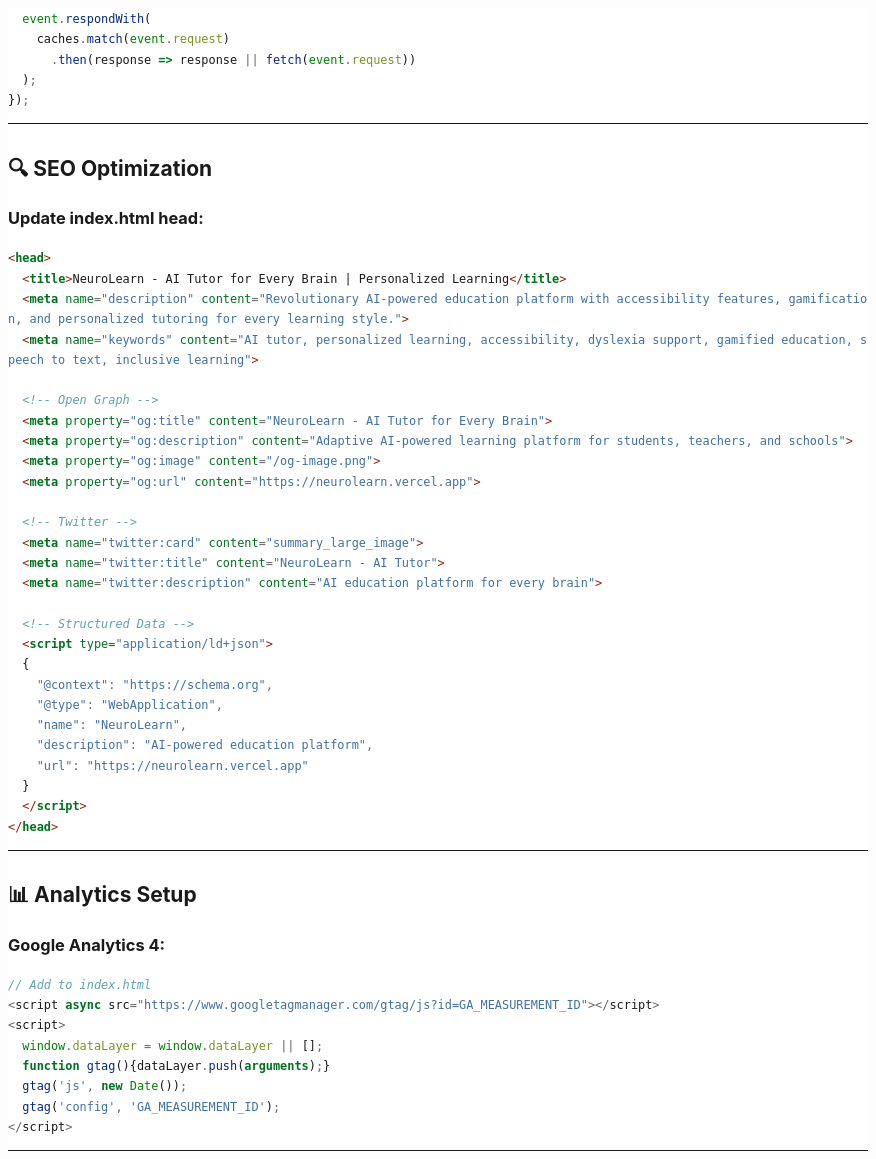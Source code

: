 ```javascript
  event.respondWith(
    caches.match(event.request)
      .then(response => response || fetch(event.request))
  );
});
```

---

## 🔍 **SEO Optimization**

### **Update index.html head:**
```html
<head>
  <title>NeuroLearn - AI Tutor for Every Brain | Personalized Learning</title>
  <meta name="description" content="Revolutionary AI-powered education platform with accessibility features, gamification, and personalized tutoring for every learning style.">
  <meta name="keywords" content="AI tutor, personalized learning, accessibility, dyslexia support, gamified education, speech to text, inclusive learning">
  
  <!-- Open Graph -->
  <meta property="og:title" content="NeuroLearn - AI Tutor for Every Brain">
  <meta property="og:description" content="Adaptive AI-powered learning platform for students, teachers, and schools">
  <meta property="og:image" content="/og-image.png">
  <meta property="og:url" content="https://neurolearn.vercel.app">
  
  <!-- Twitter -->
  <meta name="twitter:card" content="summary_large_image">
  <meta name="twitter:title" content="NeuroLearn - AI Tutor">
  <meta name="twitter:description" content="AI education platform for every brain">
  
  <!-- Structured Data -->
  <script type="application/ld+json">
  {
    "@context": "https://schema.org",
    "@type": "WebApplication",
    "name": "NeuroLearn",
    "description": "AI-powered education platform",
    "url": "https://neurolearn.vercel.app"
  }
  </script>
</head>
```

---

## 📊 **Analytics Setup**

### **Google Analytics 4:**
```javascript
// Add to index.html
<script async src="https://www.googletagmanager.com/gtag/js?id=GA_MEASUREMENT_ID"></script>
<script>
  window.dataLayer = window.dataLayer || [];
  function gtag(){dataLayer.push(arguments);}
  gtag('js', new Date());
  gtag('config', 'GA_MEASUREMENT_ID');
</script>
```

---
